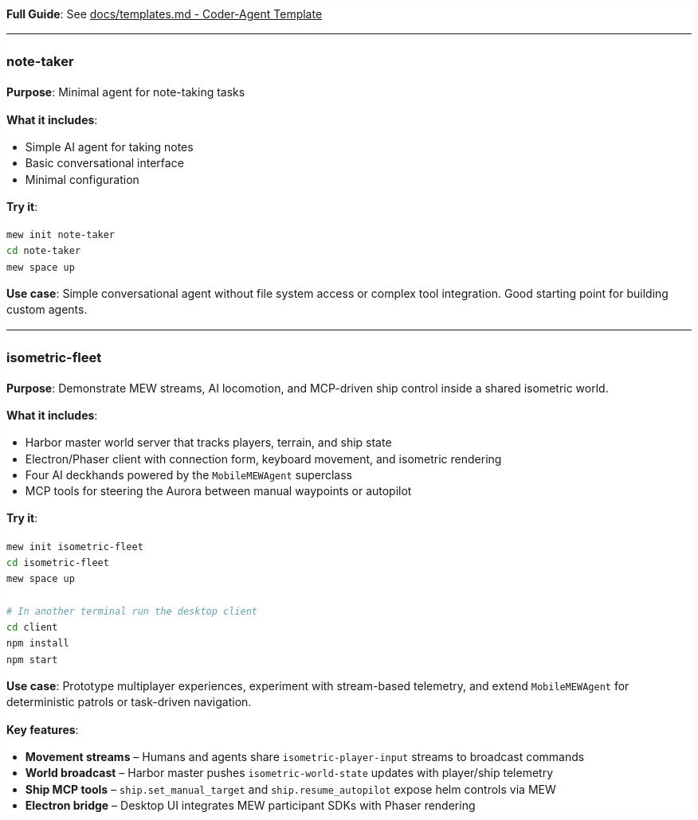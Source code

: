 **Full Guide**: See [docs/templates.md - Coder-Agent Template](../docs/templates.md#coder-agent-template)

---

### note-taker

**Purpose**: Minimal agent for note-taking tasks

**What it includes**:
- Simple AI agent for taking notes
- Basic conversational interface
- Minimal configuration

**Try it**:
```bash
mew init note-taker
cd note-taker
mew space up
```

**Use case**: Simple conversational agent without file system access or complex tool integration. Good starting point for building custom agents.

---

### isometric-fleet

**Purpose**: Demonstrate MEW streams, AI locomotion, and MCP-driven ship control inside a shared isometric world.

**What it includes**:
- Harbor master world server that tracks players, terrain, and ship state
- Electron/Phaser client with connection form, keyboard movement, and isometric rendering
- Four AI deckhands powered by the `MobileMEWAgent` superclass
- MCP tools for steering the Aurora between manual waypoints or autopilot

**Try it**:
```bash
mew init isometric-fleet
cd isometric-fleet
mew space up

# In another terminal run the desktop client
cd client
npm install
npm start
```

**Use case**: Prototype multiplayer experiences, experiment with stream-based telemetry, and extend `MobileMEWAgent` for deterministic patrols or task-driven navigation.

**Key features**:
- **Movement streams** – Humans and agents share `isometric-player-input` streams to broadcast commands
- **World broadcast** – Harbor master pushes `isometric-world-state` updates with player/ship telemetry
- **Ship MCP tools** – `ship.set_manual_target` and `ship.resume_autopilot` expose helm controls via MEW
- **Electron bridge** – Desktop UI integrates MEW participant SDKs with Phaser rendering
